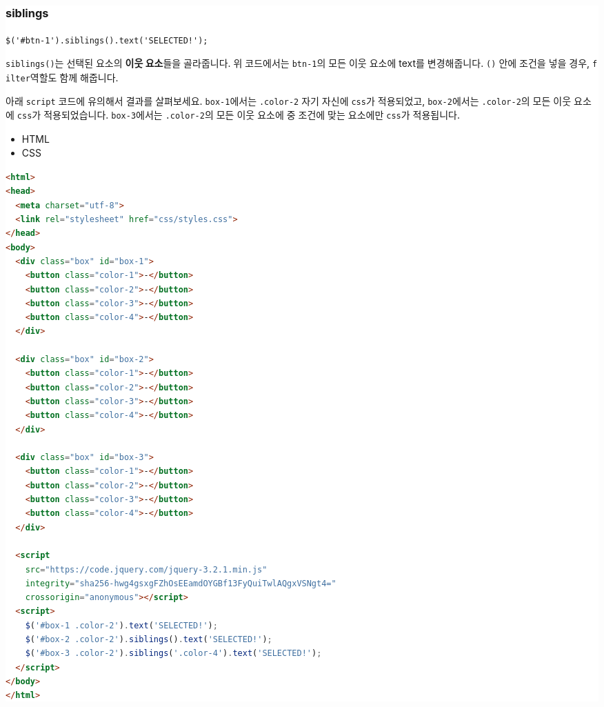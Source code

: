 

### siblings



```
$('#btn-1').siblings().text('SELECTED!');
```



`siblings()`는 선택된 요소의 **이웃 요소**들을 골라줍니다. 위 코드에서는 `btn-1`의 모든 이웃 요소에 text를 변경해줍니다. `()` 안에 조건을 넣을 경우, `filter`역할도 함께 해줍니다.



아래 `script` 코드에 유의해서 결과를 살펴보세요. `box-1`에서는 `.color-2` 자기 자신에 `css`가 적용되었고, `box-2`에서는 `.color-2`의 모든 이웃 요소에 `css`가 적용되었습니다. `box-3`에서는 `.color-2`의 모든 이웃 요소에 중 조건에 맞는 요소에만 `css`가 적용됩니다.



- HTML
- CSS

```html
<html>
<head>
  <meta charset="utf-8">
  <link rel="stylesheet" href="css/styles.css">
</head>
<body>
  <div class="box" id="box-1">
    <button class="color-1">-</button>
    <button class="color-2">-</button>
    <button class="color-3">-</button>
    <button class="color-4">-</button>
  </div>

  <div class="box" id="box-2">
    <button class="color-1">-</button>
    <button class="color-2">-</button>
    <button class="color-3">-</button>
    <button class="color-4">-</button>
  </div>

  <div class="box" id="box-3">
    <button class="color-1">-</button>
    <button class="color-2">-</button>
    <button class="color-3">-</button>
    <button class="color-4">-</button>
  </div>

  <script
    src="https://code.jquery.com/jquery-3.2.1.min.js"
    integrity="sha256-hwg4gsxgFZhOsEEamdOYGBf13FyQuiTwlAQgxVSNgt4="
    crossorigin="anonymous"></script>
  <script>
    $('#box-1 .color-2').text('SELECTED!');
    $('#box-2 .color-2').siblings().text('SELECTED!');
    $('#box-3 .color-2').siblings('.color-4').text('SELECTED!');
  </script>
</body>
</html>
```

